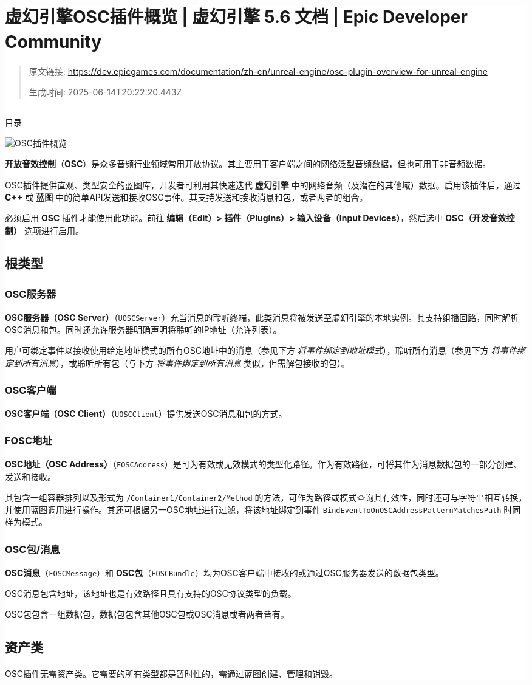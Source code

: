 # 虚幻引擎OSC插件概览 | 虚幻引擎 5.6 文档 | Epic Developer Community

> 原文链接: https://dev.epicgames.com/documentation/zh-cn/unreal-engine/osc-plugin-overview-for-unreal-engine
> 
> 生成时间: 2025-06-14T20:22:20.443Z

---

目录

![OSC插件概览](https://dev.epicgames.com/community/api/documentation/image/0b131db2-fc83-4239-bca6-ec8b91d94bc1?resizing_type=fill&width=1920&height=335)

**开放音效控制**（**OSC**）是众多音频行业领域常用开放协议。其主要用于客户端之间的网络泛型音频数据，但也可用于非音频数据。

OSC插件提供直观、类型安全的蓝图库，开发者可利用其快速迭代 **虚幻引擎** 中的网络音频（及潜在的其他域）数据。启用该插件后，通过 **C++** 或 **蓝图** 中的简单API发送和接收OSC事件。其支持发送和接收消息和包，或者两者的组合。

必须启用 **OSC** 插件才能使用此功能。前往 **编辑（Edit）> 插件（Plugins）> 输入设备（Input Devices）**，然后选中 **OSC（开发音效控制）** 选项进行启用。

## 根类型

### OSC服务器

**OSC服务器（OSC Server）**（`UOSCServer`）充当消息的聆听终端，此类消息将被发送至虚幻引擎的本地实例。其支持组播回路，同时解析OSC消息和包。同时还允许服务器明确声明将聆听的IP地址（允许列表）。

用户可绑定事件以接收使用给定地址模式的所有OSC地址中的消息（参见下方 *将事件绑定到地址模式*），聆听所有消息（参见下方 *将事件绑定到所有消息*），或聆听所有包（与下方 *将事件绑定到所有消息* 类似，但需解包接收的包）。

### OSC客户端

**OSC客户端（OSC Client）**（`UOSCClient`）提供发送OSC消息和包的方式。

### FOSC地址

**OSC地址（OSC Address）**（`FOSCAddress`）是可为有效或无效模式的类型化路径。作为有效路径，可将其作为消息数据包的一部分创建、发送和接收。

其包含一组容器排列以及形式为 `/Container1/Container2/Method` 的方法，可作为路径或模式查询其有效性，同时还可与字符串相互转换，并使用蓝图调用进行操作。其还可根据另一OSC地址进行过滤，将该地址绑定到事件 `BindEventToOnOSCAddressPatternMatchesPath` 时同样为模式。

### OSC包/消息

**OSC消息**（`FOSCMessage`）和 **OSC包**（`FOSCBundle`）均为OSC客户端中接收的或通过OSC服务器发送的数据包类型。

OSC消息包含地址，该地址也是有效路径且具有支持的OSC协议类型的负载。

OSC包包含一组数据包，数据包包含其他OSC包或OSC消息或者两者皆有。

## 资产类

OSC插件无需资产类。它需要的所有类型都是暂时性的，需通过蓝图创建、管理和销毁。
